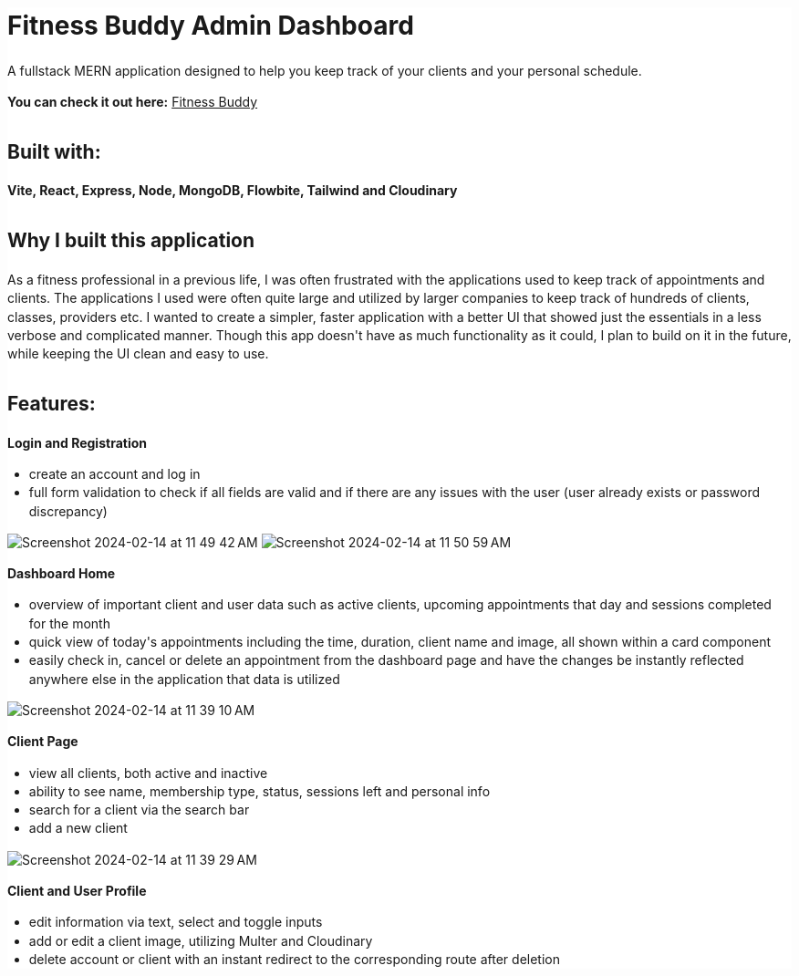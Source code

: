# Fitness Buddy Admin Dashboard

A fullstack MERN application designed to help you keep track of your clients and your personal schedule.

**You can check it out here:** [Fitness Buddy](https://fitness-buddy-hwm.cyclic.app/)

## Built with:
**Vite, React, Express, Node, MongoDB, Flowbite, Tailwind and Cloudinary**

## Why I built this application

As a fitness professional in a previous life, I was often frustrated with the applications used to keep track of appointments and clients. The applications I used were often quite large and utilized by larger companies to keep track of hundreds
of clients, classes, providers etc. I wanted to create a simpler, faster application with a better UI that showed just the essentials in a less verbose and complicated manner. Though this app doesn't have as much functionality as it could, I plan 
to build on it in the future, while keeping the UI clean and easy to use.

## Features:

**Login and Registration**
- create an account and log in
- full form validation to check if all fields are valid and if there are any issues with the user (user already exists or password discrepancy)
  
<img width="1438" alt="Screenshot 2024-02-14 at 11 49 42 AM" src="https://github.com/hun-ah/fitness-buddy-monorepo/assets/103898493/5b57c948-5b62-472a-a10c-55807e9ef240">
<img width="1438" alt="Screenshot 2024-02-14 at 11 50 59 AM" src="https://github.com/hun-ah/fitness-buddy-monorepo/assets/103898493/182d5af8-28f7-4298-9870-d5d92b57e6a7">


**Dashboard Home**
- overview of important client and user data such as active clients, upcoming appointments that day and sessions completed for the month
- quick view of today's appointments including the time, duration, client name and image, all shown within a card component
- easily check in, cancel or delete an appointment from the dashboard page and have the changes be instantly reflected anywhere else in the application that data is utilized

<img width="1427" alt="Screenshot 2024-02-14 at 11 39 10 AM" src="https://github.com/hun-ah/fitness-buddy-monorepo/assets/103898493/7413ab93-5888-4fc8-9512-9092b62cf467">

**Client Page**
- view all clients, both active and inactive
- ability to see name, membership type, status, sessions left and personal info
- search for a client via the search bar
- add a new client

<img width="1426" alt="Screenshot 2024-02-14 at 11 39 29 AM" src="https://github.com/hun-ah/fitness-buddy-monorepo/assets/103898493/280f4ce6-df9c-4235-b46e-496cc65105cb">

**Client and User Profile**
- edit information via text, select and toggle inputs
- add or edit a client image, utilizing Multer and Cloudinary
- delete account or client with an instant redirect to the corresponding route after deletion
  